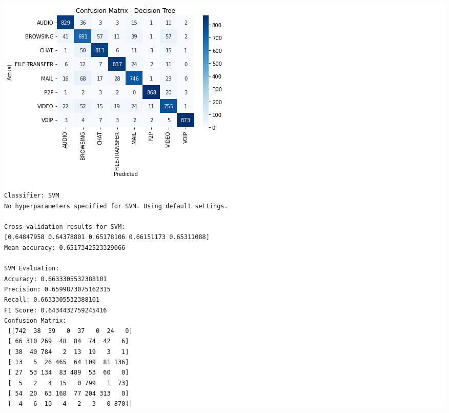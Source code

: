 

    
![png](Scenario-B-05s-Images/output_19_3.png)
    


    
    
    
    Classifier: SVM
    No hyperparameters specified for SVM. Using default settings.
    
    Cross-validation results for SVM:
    [0.64847958 0.64378801 0.65178106 0.66151173 0.65311088]
    Mean accuracy: 0.6517342523329066
    
    SVM Evaluation:
    Accuracy: 0.6633305532388101
    Precision: 0.6599873075162315
    Recall: 0.6633305532388101
    F1 Score: 0.6434432759245416
    Confusion Matrix:
     [[742  38  59   0  37   0  24   0]
     [ 66 310 269  48  84  74  42   6]
     [ 38  40 784   2  13  19   3   1]
     [ 13   5  26 465  64 109  81 136]
     [ 27  53 134  83 489  53  60   0]
     [  5   2   4  15   0 799   1  73]
     [ 54  20  63 168  77 204 313   0]
     [  4   6  10   4   2   3   0 870]]
    


    